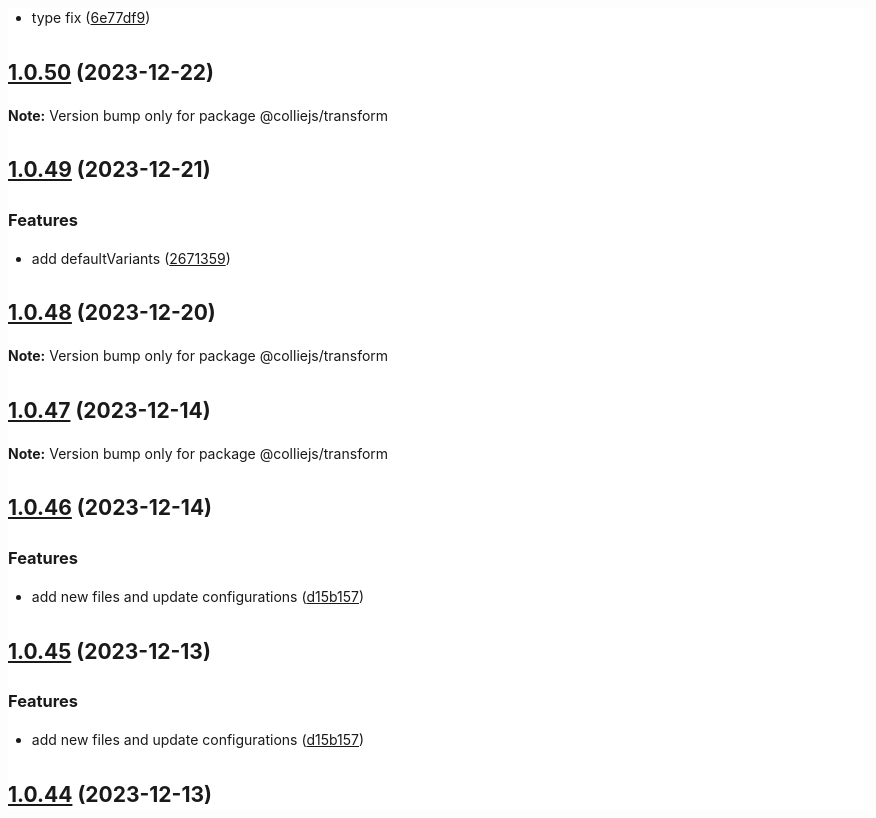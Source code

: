 - type fix ([6e77df9](https://github.com/colliejs/colliejs/commit/6e77df95f59039ea3b4359ee94b1a8efb36eb5d4))

## [1.0.50](https://github.com/colliejs/colliejs/compare/@colliejs/transform@1.0.49...@colliejs/transform@1.0.50) (2023-12-22)

**Note:** Version bump only for package @colliejs/transform

## [1.0.49](https://github.com/colliejs/colliejs/compare/@colliejs/transform@1.0.48...@colliejs/transform@1.0.49) (2023-12-21)

### Features

- add defaultVariants ([2671359](https://github.com/colliejs/colliejs/commit/2671359d31365f8039e5943d76169b501ab89f2f))

## [1.0.48](https://github.com/colliejs/colliejs/compare/@colliejs/transform@1.0.47...@colliejs/transform@1.0.48) (2023-12-20)

**Note:** Version bump only for package @colliejs/transform

## [1.0.47](https://github.com/colliejs/colliejs/compare/@colliejs/transform@1.0.46...@colliejs/transform@1.0.47) (2023-12-14)

**Note:** Version bump only for package @colliejs/transform

## [1.0.46](https://github.com/colliejs/colliejs/compare/@colliejs/transform@1.0.43...@colliejs/transform@1.0.46) (2023-12-14)

### Features

- add new files and update configurations ([d15b157](https://github.com/colliejs/colliejs/commit/d15b15764b15b6d57349b6e88c0b328e0f5f7be1))

## [1.0.45](https://github.com/colliejs/colliejs/compare/@colliejs/transform@1.0.43...@colliejs/transform@1.0.45) (2023-12-13)

### Features

- add new files and update configurations ([d15b157](https://github.com/colliejs/colliejs/commit/d15b15764b15b6d57349b6e88c0b328e0f5f7be1))

## [1.0.44](https://github.com/colliejs/colliejs/compare/@colliejs/transform@1.0.43...@colliejs/transform@1.0.44) (2023-12-13)
